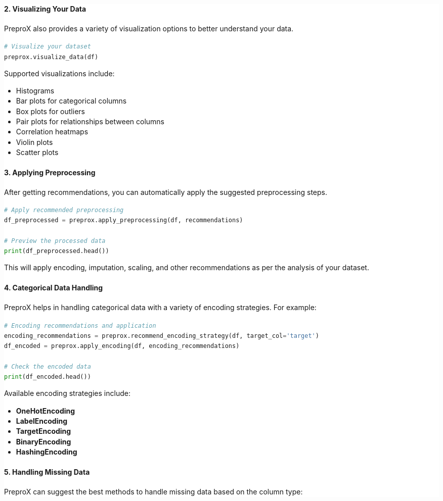 #### **2. Visualizing Your Data**

PreproX also provides a variety of visualization options to better understand your data.

```python
# Visualize your dataset
preprox.visualize_data(df)
```

Supported visualizations include:
- Histograms
- Bar plots for categorical columns
- Box plots for outliers
- Pair plots for relationships between columns
- Correlation heatmaps
- Violin plots
- Scatter plots

#### **3. Applying Preprocessing**

After getting recommendations, you can automatically apply the suggested preprocessing steps.

```python
# Apply recommended preprocessing
df_preprocessed = preprox.apply_preprocessing(df, recommendations)

# Preview the processed data
print(df_preprocessed.head())
```

This will apply encoding, imputation, scaling, and other recommendations as per the analysis of your dataset.

#### **4. Categorical Data Handling**

PreproX helps in handling categorical data with a variety of encoding strategies. For example:

```python
# Encoding recommendations and application
encoding_recommendations = preprox.recommend_encoding_strategy(df, target_col='target')
df_encoded = preprox.apply_encoding(df, encoding_recommendations)

# Check the encoded data
print(df_encoded.head())
```

Available encoding strategies include:
- **OneHotEncoding**
- **LabelEncoding**
- **TargetEncoding**
- **BinaryEncoding**
- **HashingEncoding**

#### **5. Handling Missing Data**

PreproX can suggest the best methods to handle missing data based on the column type:
